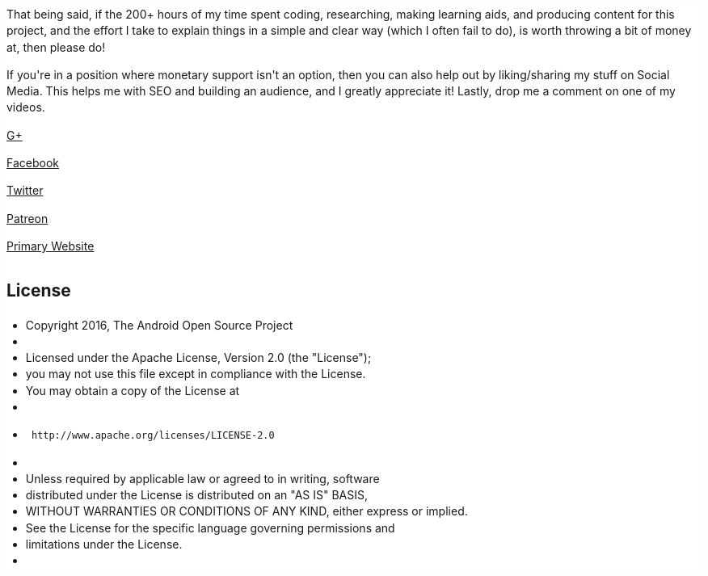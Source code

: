 That being said, if the 200+ hours of my time spent coding, researching, making learning aids, and producing content for this project, and the effort I take to explain things in a simple and clear way (which I often fail to do), is worth throwing a bit of money at, then please do!

If you're in a position where monetary support isn't an option, then you can also help out by liking/sharing my stuff on Social Media. This helps me with SEO and building an audience, and I greatly appreciate it! Lastly, drop me a comment on one of my videos.

[G+](https://plus.google.com/+wiseass)

[Facebook](https://www.facebook.com/wiseassblog/)

[Twitter](https://twitter.com/wiseAss301)

[Patreon](https://www.patreon.com/bePatron?u=5114325)

[Primary Website](http://wiseassblog.com/)

## License
 * Copyright 2016, The Android Open Source Project
 * 
 * Licensed under the Apache License, Version 2.0 (the "License");
 * you may not use this file except in compliance with the License.
 * You may obtain a copy of the License at
 * 
 *      http://www.apache.org/licenses/LICENSE-2.0
 *
 * Unless required by applicable law or agreed to in writing, software
 * distributed under the License is distributed on an "AS IS" BASIS,
 * WITHOUT WARRANTIES OR CONDITIONS OF ANY KIND, either express or implied.
 * See the License for the specific language governing permissions and
 * limitations under the License.
 *
